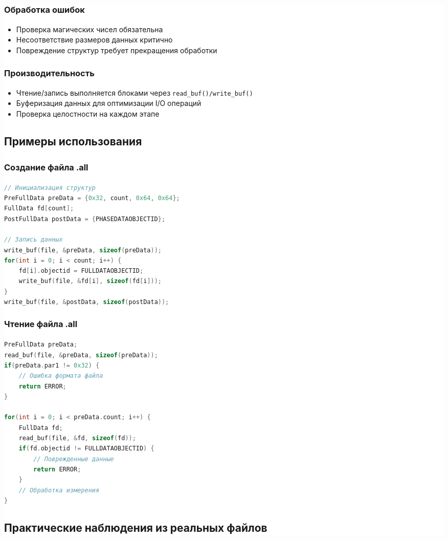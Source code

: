 ### Обработка ошибок
- Проверка магических чисел обязательна
- Несоответствие размеров данных критично
- Повреждение структур требует прекращения обработки

### Производительность
- Чтение/запись выполняется блоками через `read_buf()/write_buf()`
- Буферизация данных для оптимизации I/O операций
- Проверка целостности на каждом этапе

## Примеры использования

### Создание файла .all
```c
// Инициализация структур
PreFullData preData = {0x32, count, 0x64, 0x64};
FullData fd[count];
PostFullData postData = {PHASEDATAOBJECTID};

// Запись данных
write_buf(file, &preData, sizeof(preData));
for(int i = 0; i < count; i++) {
    fd[i].objectid = FULLDATAOBJECTID;
    write_buf(file, &fd[i], sizeof(fd[i]));
}
write_buf(file, &postData, sizeof(postData));
```

### Чтение файла .all
```c
PreFullData preData;
read_buf(file, &preData, sizeof(preData));
if(preData.par1 != 0x32) {
    // Ошибка формата файла
    return ERROR;
}

for(int i = 0; i < preData.count; i++) {
    FullData fd;
    read_buf(file, &fd, sizeof(fd));
    if(fd.objectid != FULLDATAOBJECTID) {
        // Поврежденные данные
        return ERROR;
    }
    // Обработка измерения
}
```

## Практические наблюдения из реальных файлов
